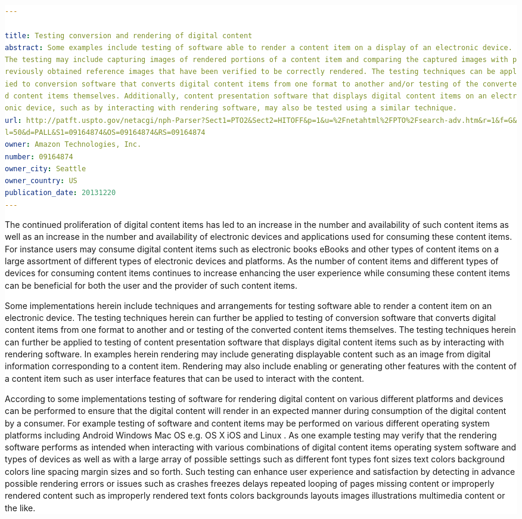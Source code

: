 ```yaml
---

title: Testing conversion and rendering of digital content
abstract: Some examples include testing of software able to render a content item on a display of an electronic device. The testing may include capturing images of rendered portions of a content item and comparing the captured images with previously obtained reference images that have been verified to be correctly rendered. The testing techniques can be applied to conversion software that converts digital content items from one format to another and/or testing of the converted content items themselves. Additionally, content presentation software that displays digital content items on an electronic device, such as by interacting with rendering software, may also be tested using a similar technique.
url: http://patft.uspto.gov/netacgi/nph-Parser?Sect1=PTO2&Sect2=HITOFF&p=1&u=%2Fnetahtml%2FPTO%2Fsearch-adv.htm&r=1&f=G&l=50&d=PALL&S1=09164874&OS=09164874&RS=09164874
owner: Amazon Technologies, Inc.
number: 09164874
owner_city: Seattle
owner_country: US
publication_date: 20131220
---
```

The continued proliferation of digital content items has led to an increase in the number and availability of such content items as well as an increase in the number and availability of electronic devices and applications used for consuming these content items. For instance users may consume digital content items such as electronic books eBooks and other types of content items on a large assortment of different types of electronic devices and platforms. As the number of content items and different types of devices for consuming content items continues to increase enhancing the user experience while consuming these content items can be beneficial for both the user and the provider of such content items.

Some implementations herein include techniques and arrangements for testing software able to render a content item on an electronic device. The testing techniques herein can further be applied to testing of conversion software that converts digital content items from one format to another and or testing of the converted content items themselves. The testing techniques herein can further be applied to testing of content presentation software that displays digital content items such as by interacting with rendering software. In examples herein rendering may include generating displayable content such as an image from digital information corresponding to a content item. Rendering may also include enabling or generating other features with the content of a content item such as user interface features that can be used to interact with the content.

According to some implementations testing of software for rendering digital content on various different platforms and devices can be performed to ensure that the digital content will render in an expected manner during consumption of the digital content by a consumer. For example testing of software and content items may be performed on various different operating system platforms including Android Windows Mac OS e.g. OS X iOS and Linux . As one example testing may verify that the rendering software performs as intended when interacting with various combinations of digital content items operating system software and types of devices as well as with a large array of possible settings such as different font types font sizes text colors background colors line spacing margin sizes and so forth. Such testing can enhance user experience and satisfaction by detecting in advance possible rendering errors or issues such as crashes freezes delays repeated looping of pages missing content or improperly rendered content such as improperly rendered text fonts colors backgrounds layouts images illustrations multimedia content or the like.
